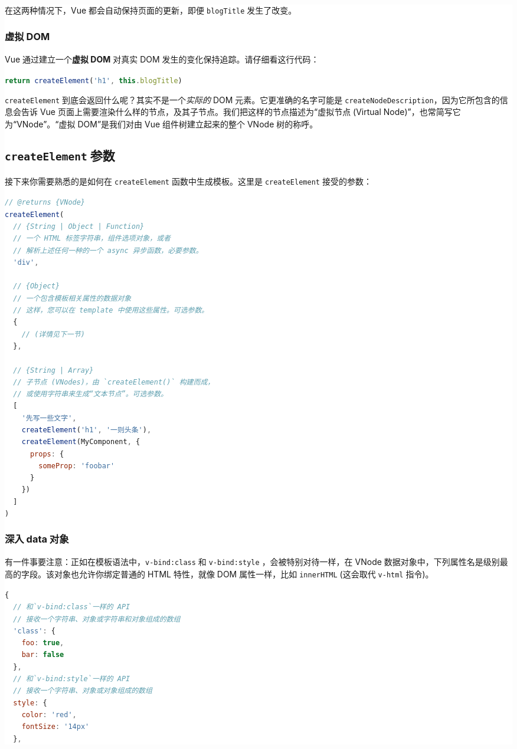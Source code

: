 在这两种情况下，Vue 都会自动保持页面的更新，即便 `blogTitle` 发生了改变。

### 虚拟 DOM

Vue 通过建立一个**虚拟 DOM** 对真实 DOM 发生的变化保持追踪。请仔细看这行代码：

``` js
return createElement('h1', this.blogTitle)
```

`createElement` 到底会返回什么呢？其实不是一个*实际的* DOM 元素。它更准确的名字可能是 `createNodeDescription`，因为它所包含的信息会告诉 Vue 页面上需要渲染什么样的节点，及其子节点。我们把这样的节点描述为“虚拟节点 (Virtual Node)”，也常简写它为“VNode”。“虚拟 DOM”是我们对由 Vue 组件树建立起来的整个 VNode 树的称呼。

## `createElement` 参数

接下来你需要熟悉的是如何在 `createElement` 函数中生成模板。这里是 `createElement` 接受的参数：

``` js
// @returns {VNode}
createElement(
  // {String | Object | Function}
  // 一个 HTML 标签字符串，组件选项对象，或者
  // 解析上述任何一种的一个 async 异步函数，必要参数。
  'div',

  // {Object}
  // 一个包含模板相关属性的数据对象
  // 这样，您可以在 template 中使用这些属性。可选参数。
  {
    // (详情见下一节)
  },

  // {String | Array}
  // 子节点 (VNodes)，由 `createElement()` 构建而成，
  // 或使用字符串来生成“文本节点”。可选参数。
  [
    '先写一些文字',
    createElement('h1', '一则头条'),
    createElement(MyComponent, {
      props: {
        someProp: 'foobar'
      }
    })
  ]
)
```

### 深入 data 对象

有一件事要注意：正如在模板语法中，`v-bind:class` 和 `v-bind:style` ，会被特别对待一样，在 VNode 数据对象中，下列属性名是级别最高的字段。该对象也允许你绑定普通的 HTML 特性，就像 DOM 属性一样，比如 `innerHTML` (这会取代 `v-html` 指令)。

``` js
{
  // 和`v-bind:class`一样的 API
  // 接收一个字符串、对象或字符串和对象组成的数组
  'class': {
    foo: true,
    bar: false
  },
  // 和`v-bind:style`一样的 API
  // 接收一个字符串、对象或对象组成的数组
  style: {
    color: 'red',
    fontSize: '14px'
  },
```
